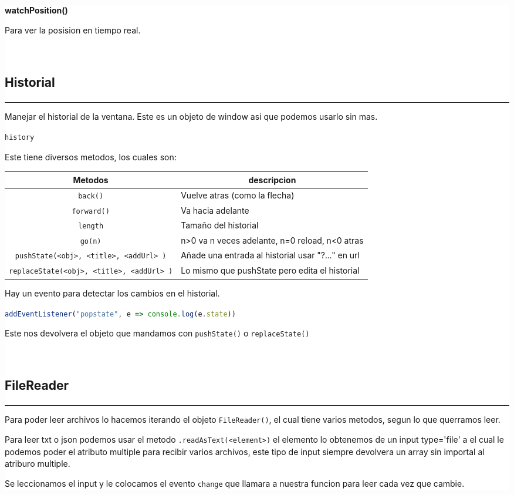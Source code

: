 **watchPosition()** <br>

Para ver la posision en tiempo real.

<br>

## Historial
---

Manejar el historial de la ventana.
Este es un objeto de window asi que podemos usarlo sin mas.

`history`

Este tiene diversos metodos, los cuales son:

|                  Metodos                  | descripcion                                       |
| :---------------------------------------: | ------------------------------------------------- |
|                 `back()`                  | Vuelve atras (como la flecha)                     |
|                `forward()`                | Va hacia adelante                                 |
|                 `length`                  | Tamaño del historial                              |
|                  `go(n)`                  | n>0 va n veces adelante, n=0 reload, n<0 atras    |
|  `pushState(<obj>, <title>, <addUrl> )`   | Añade una entrada al historial usar "?..." en url |
| `replaceState(<obj>, <title>, <addUrl> )` | Lo mismo que pushState pero edita el historial    |

Hay un evento para detectar los cambios en el historial.

```javascript
addEventListener("popstate", e => console.log(e.state))
```

Este nos devolvera el objeto que mandamos con `pushState()` o `replaceState()`

<br>

## FileReader
---

Para poder leer archivos lo hacemos iterando el objeto `FileReader()`, el cual tiene varios metodos, segun lo que querramos leer.

Para leer txt o json podemos usar el metodo `.readAsText(<element>)` el elemento lo obtenemos de un input type='file' a el cual le podemos poder el atributo multiple para recibir varios archivos, este tipo de input siempre devolvera un array sin importal al atriburo multiple.

Se leccionamos el input y le colocamos el evento `change` que llamara a nuestra funcion para leer cada vez que cambie.

